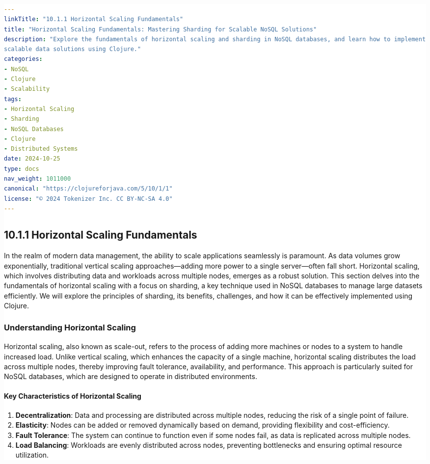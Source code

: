 ```yaml
---
linkTitle: "10.1.1 Horizontal Scaling Fundamentals"
title: "Horizontal Scaling Fundamentals: Mastering Sharding for Scalable NoSQL Solutions"
description: "Explore the fundamentals of horizontal scaling and sharding in NoSQL databases, and learn how to implement scalable data solutions using Clojure."
categories:
- NoSQL
- Clojure
- Scalability
tags:
- Horizontal Scaling
- Sharding
- NoSQL Databases
- Clojure
- Distributed Systems
date: 2024-10-25
type: docs
nav_weight: 1011000
canonical: "https://clojureforjava.com/5/10/1/1"
license: "© 2024 Tokenizer Inc. CC BY-NC-SA 4.0"
---
```


## 10.1.1 Horizontal Scaling Fundamentals

In the realm of modern data management, the ability to scale applications seamlessly is paramount. As data volumes grow exponentially, traditional vertical scaling approaches—adding more power to a single server—often fall short. Horizontal scaling, which involves distributing data and workloads across multiple nodes, emerges as a robust solution. This section delves into the fundamentals of horizontal scaling with a focus on sharding, a key technique used in NoSQL databases to manage large datasets efficiently. We will explore the principles of sharding, its benefits, challenges, and how it can be effectively implemented using Clojure.

### Understanding Horizontal Scaling

Horizontal scaling, also known as scale-out, refers to the process of adding more machines or nodes to a system to handle increased load. Unlike vertical scaling, which enhances the capacity of a single machine, horizontal scaling distributes the load across multiple nodes, thereby improving fault tolerance, availability, and performance. This approach is particularly suited for NoSQL databases, which are designed to operate in distributed environments.

#### Key Characteristics of Horizontal Scaling

1. **Decentralization**: Data and processing are distributed across multiple nodes, reducing the risk of a single point of failure.
2. **Elasticity**: Nodes can be added or removed dynamically based on demand, providing flexibility and cost-efficiency.
3. **Fault Tolerance**: The system can continue to function even if some nodes fail, as data is replicated across multiple nodes.
4. **Load Balancing**: Workloads are evenly distributed across nodes, preventing bottlenecks and ensuring optimal resource utilization.
